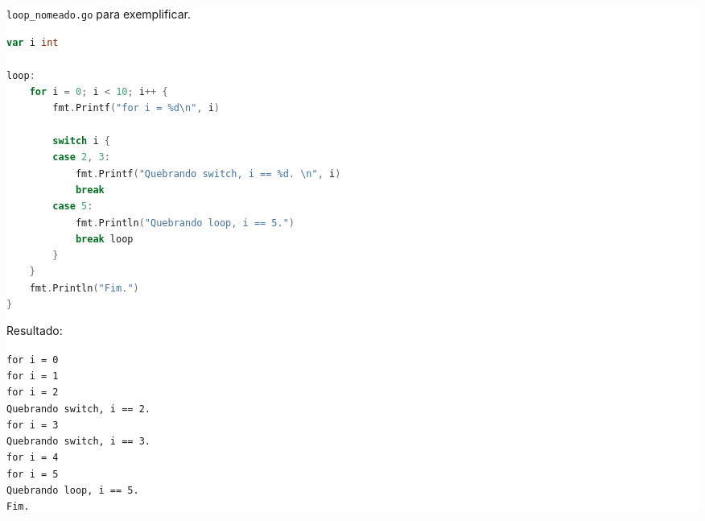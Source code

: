 `loop_nomeado.go` para exemplificar.
~~~go
var i int

loop:
    for i = 0; i < 10; i++ {
        fmt.Printf("for i = %d\n", i)
    
        switch i {
        case 2, 3:
            fmt.Printf("Quebrando switch, i == %d. \n", i)
            break
        case 5:
            fmt.Println("Quebrando loop, i == 5.")
            break loop
        }
    }
    fmt.Println("Fim.")
}
~~~
Resultado:
````
for i = 0
for i = 1
for i = 2
Quebrando switch, i == 2. 
for i = 3
Quebrando switch, i == 3. 
for i = 4
for i = 5
Quebrando loop, i == 5.
Fim.
````

